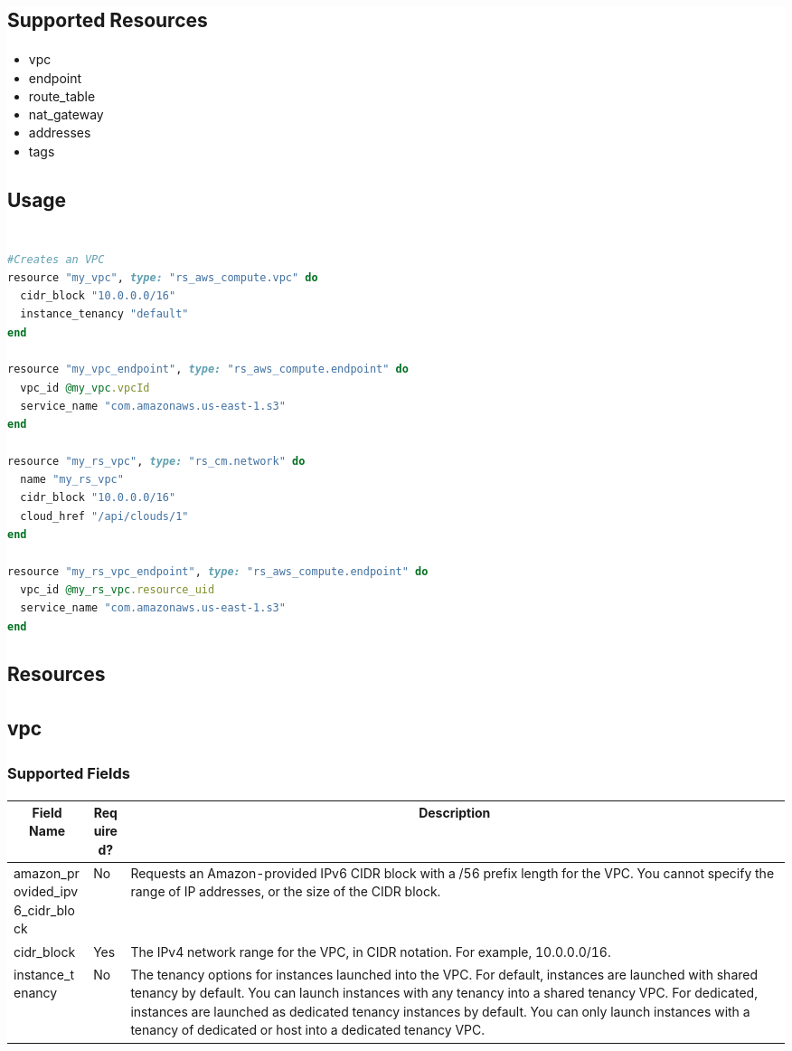 ## Supported Resources

- vpc
- endpoint
- route_table
- nat_gateway
- addresses
- tags

## Usage

```ruby

#Creates an VPC
resource "my_vpc", type: "rs_aws_compute.vpc" do
  cidr_block "10.0.0.0/16"
  instance_tenancy "default"
end

resource "my_vpc_endpoint", type: "rs_aws_compute.endpoint" do
  vpc_id @my_vpc.vpcId
  service_name "com.amazonaws.us-east-1.s3"
end

resource "my_rs_vpc", type: "rs_cm.network" do
  name "my_rs_vpc"
  cidr_block "10.0.0.0/16"
  cloud_href "/api/clouds/1"
end

resource "my_rs_vpc_endpoint", type: "rs_aws_compute.endpoint" do
  vpc_id @my_rs_vpc.resource_uid
  service_name "com.amazonaws.us-east-1.s3"
end
```

## Resources

## vpc

### Supported Fields

| Field Name | Required? | Description |
|------------|-----------|-------------|
|amazon_provided_ipv6_cidr_block|No|Requests an Amazon-provided IPv6 CIDR block with a /56 prefix length for the VPC. You cannot specify the range of IP addresses, or the size of the CIDR block.|
|cidr_block|Yes|The IPv4 network range for the VPC, in CIDR notation. For example, 10.0.0.0/16.|
|instance_tenancy|No|The tenancy options for instances launched into the VPC. For default, instances are launched with shared tenancy by default. You can launch instances with any tenancy into a shared tenancy VPC. For dedicated, instances are launched as dedicated tenancy instances by default. You can only launch instances with a tenancy of dedicated or host into a dedicated tenancy VPC.|
